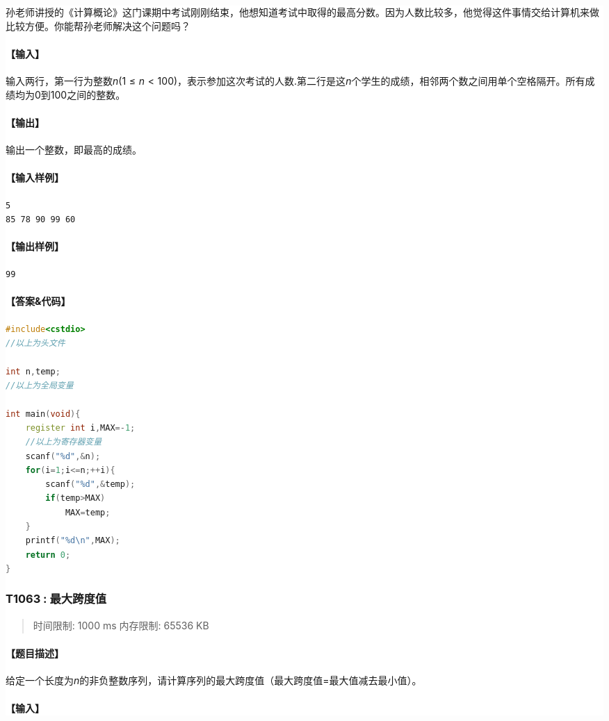 孙老师讲授的《计算概论》这门课期中考试刚刚结束，他想知道考试中取得的最高分数。因为人数比较多，他觉得这件事情交给计算机来做比较方便。你能帮孙老师解决这个问题吗？

#### 【输入】

输入两行，第一行为整数$n(1 \leq n<100)$，表示参加这次考试的人数.第二行是这$n$个学生的成绩，相邻两个数之间用单个空格隔开。所有成绩均为$0$到$100$之间的整数。

#### 【输出】

输出一个整数，即最高的成绩。

#### 【输入样例】

```
5
85 78 90 99 60
```

#### 【输出样例】

```
99
```

#### 【答案&代码】

```cpp
#include<cstdio>
//以上为头文件

int n,temp;
//以上为全局变量

int main(void){
	register int i,MAX=-1;
	//以上为寄存器变量
	scanf("%d",&n);
	for(i=1;i<=n;++i){
		scanf("%d",&temp);
		if(temp>MAX)
			MAX=temp;
	}
	printf("%d\n",MAX);
	return 0;
}
```

### T1063 : 最大跨度值

> 时间限制: 1000 ms 内存限制: 65536 KB

#### 【题目描述】

给定一个长度为$n$的非负整数序列，请计算序列的最大跨度值（最大跨度值$=$最大值减去最小值）。

#### 【输入】
